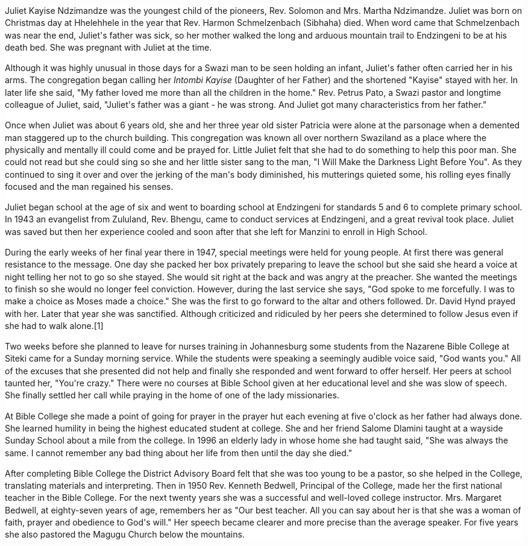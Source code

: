 

Juliet Kayise Ndzimandze was the youngest child of the pioneers, Rev. Solomon and Mrs. Martha Ndzimandze. Juliet was born on Christmas day at Hhelehhele in the year that Rev. Harmon Schmelzenbach (Sibhaha) died. When word came that Schmelzenbach was near the end, Juliet's father was sick, so her mother walked the long and arduous mountain trail to Endzingeni to be at his death bed. She was pregnant with Juliet at the time.

Although it was highly unusual in those days for a Swazi man to be seen holding an infant, Juliet's father often carried her in his arms. The congregation began calling her *Intombi Kayise* (Daughter of her Father) and the shortened "Kayise" stayed with her. In later life she said, "My father loved me more than all the children in the home." Rev. Petrus Pato, a Swazi pastor and longtime colleague of Juliet, said, "Juliet's father was a giant - he was strong. And Juliet got many characteristics from her father."

Once when Juliet was about 6 years old, she and her three year old sister Patricia were alone at the parsonage when a demented man staggered up to the church building. This congregation was known all over northern Swaziland as a place where the physically and mentally ill could come and be prayed for. Little Juliet felt that she had to do something to help this poor man. She could not read but she could sing so she and her little sister sang to the man, "I Will Make the Darkness Light Before You". As they continued to sing it over and over the jerking of the man's body diminished, his mutterings quieted some, his rolling eyes finally focused and the man regained his senses.

Juliet began school at the age of six and went to boarding school at Endzingeni for standards 5 and 6 to complete primary school. In 1943 an evangelist from Zululand, Rev. Bhengu, came to conduct services at Endzingeni, and a great revival took place. Juliet was saved but then her experience cooled and soon after that she left for Manzini to enroll in High School.

During the early weeks of her final year there in 1947, special meetings were held for young people. At first there was general resistance to the message. One day she packed her box privately preparing to leave the school but she said she heard a voice at night telling her not to go so she stayed.  She would sit right at the back and was angry at the preacher.  She wanted the meetings to finish so she would no longer feel conviction.   However, during the last service she says, "God spoke to me forcefully. I was to make a choice as Moses made a choice." She was the first to go forward to the altar and others followed. Dr. David Hynd  prayed with her.  Later that year she was sanctified. Although criticized and ridiculed by her peers she determined to follow Jesus even if she had to walk alone.[1]

Two weeks before she planned to leave for nurses training in Johannesburg some students from the Nazarene Bible College at Siteki came for a Sunday morning service. While the students were speaking a seemingly audible voice said, "God wants you."  All of the excuses that she presented did not help and finally she responded and went forward to offer herself. Her peers at school taunted her, "You're crazy."  There were no courses at Bible School given at her educational level and she was slow of speech. She finally settled her call while praying in the home of one of the lady missionaries.

At Bible College she made a point of going for prayer in the prayer hut each evening at five o'clock as her father had always done.  She learned humility in being the highest educated student at college. She and her friend Salome Dlamini taught at a wayside Sunday School about a mile from the college. In 1996 an elderly lady in whose home she had taught said, "She was always the same. I cannot remember any bad thing about her life from then until the day she died."

After completing Bible College the District Advisory Board felt that she was too young to be a pastor, so she helped in the College, translating materials and interpreting. Then in 1950 Rev. Kenneth Bedwell, Principal of the College, made her the first national teacher in the Bible College. For the next twenty years she was a successful and well-loved college instructor. Mrs. Margaret Bedwell, at eighty-seven years of age, remembers her as "Our best teacher. All you can say about her is that she was a woman of faith, prayer and obedience to God's will." Her speech became clearer and more precise than the average speaker. For five years she also pastored the Magugu Church below the mountains.
